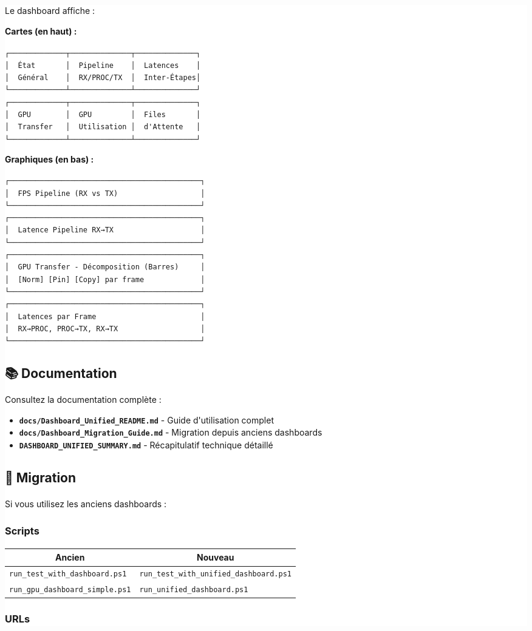 Le dashboard affiche :

**Cartes (en haut) :**
```
┌─────────────┬──────────────┬──────────────┐
│  État       │  Pipeline    │  Latences    │
│  Général    │  RX/PROC/TX  │  Inter-Étapes│
└─────────────┴──────────────┴──────────────┘
┌─────────────┬──────────────┬──────────────┐
│  GPU        │  GPU         │  Files       │
│  Transfer   │  Utilisation │  d'Attente   │
└─────────────┴──────────────┴──────────────┘
```

**Graphiques (en bas) :**
```
┌────────────────────────────────────────────┐
│  FPS Pipeline (RX vs TX)                   │
└────────────────────────────────────────────┘
┌────────────────────────────────────────────┐
│  Latence Pipeline RX→TX                    │
└────────────────────────────────────────────┘
┌────────────────────────────────────────────┐
│  GPU Transfer - Décomposition (Barres)     │
│  [Norm] [Pin] [Copy] par frame             │
└────────────────────────────────────────────┘
┌────────────────────────────────────────────┐
│  Latences par Frame                        │
│  RX→PROC, PROC→TX, RX→TX                   │
└────────────────────────────────────────────┘
```

## 📚 Documentation

Consultez la documentation complète :

- **`docs/Dashboard_Unified_README.md`** - Guide d'utilisation complet
- **`docs/Dashboard_Migration_Guide.md`** - Migration depuis anciens dashboards
- **`DASHBOARD_UNIFIED_SUMMARY.md`** - Récapitulatif technique détaillé

## 🔄 Migration

Si vous utilisez les anciens dashboards :

### Scripts

| Ancien | Nouveau |
|--------|---------|
| `run_test_with_dashboard.ps1` | `run_test_with_unified_dashboard.ps1` |
| `run_gpu_dashboard_simple.ps1` | `run_unified_dashboard.ps1` |

### URLs
